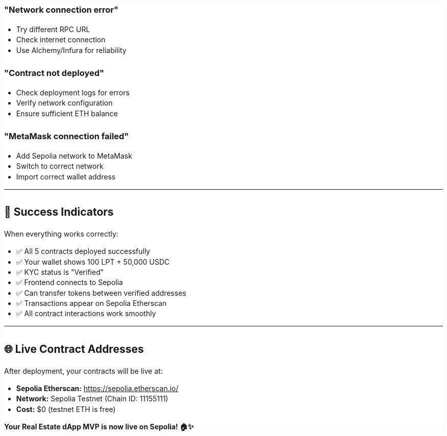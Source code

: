 ### **"Network connection error"**
- Try different RPC URL
- Check internet connection
- Use Alchemy/Infura for reliability

### **"Contract not deployed"**
- Check deployment logs for errors
- Verify network configuration
- Ensure sufficient ETH balance

### **"MetaMask connection failed"**
- Add Sepolia network to MetaMask
- Switch to correct network
- Import correct wallet address

---

## 🎉 **Success Indicators**

When everything works correctly:
- ✅ All 5 contracts deployed successfully
- ✅ Your wallet shows 100 LPT + 50,000 USDC
- ✅ KYC status is "Verified"
- ✅ Frontend connects to Sepolia
- ✅ Can transfer tokens between verified addresses
- ✅ Transactions appear on Sepolia Etherscan
- ✅ All contract interactions work smoothly

---

## 🌐 **Live Contract Addresses**

After deployment, your contracts will be live at:
- **Sepolia Etherscan:** https://sepolia.etherscan.io/
- **Network:** Sepolia Testnet (Chain ID: 11155111)
- **Cost:** $0 (testnet ETH is free)

**Your Real Estate dApp MVP is now live on Sepolia! 🏠✨**
